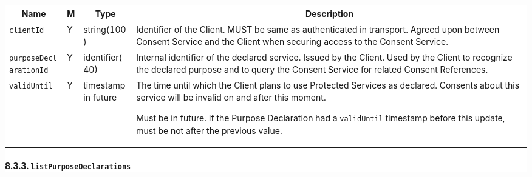 <table>

<thead>
<tr>
<th>Name</th>
<th>M</th>
<th>Type</th>
<th>Description</th>
</tr>
</thead>

<tbody>

<tr>
<td valign="top"><code>clientId</code></td>
<td valign="top">Y</td>
<td valign="top">string(100)</td>
<td valign="top">
Identifier of the Client. MUST be same as authenticated in transport. Agreed
upon between Consent Service and the Client when securing access to the Consent
Service.

</td>
</tr>

<tr>
<td valign="top"><code>purposeDeclarationId</code></td>
<td valign="top">Y</td>
<td valign="top">identifier(40)</td>
<td valign="top">
Internal identifier of the declared service. Issued by the Client. Used by the
Client to recognize the declared purpose and to query the Consent Service for
related Consent References.

</td>
</tr>

<tr>
<td valign="top"><code>validUntil</code></td>
<td valign="top">Y</td>
<td valign="top">timestamp in future</td>
<td valign="top">
The time until which the Client plans to use Protected Services as declared.
Consents about this service will be invalid on and after this moment.

Must be in future. If the Purpose Declaration had a `validUntil` timestamp before
this update, must be not after the previous value.

</td>
</tr>
</tbody>
</table>

#### 8.3.3. `listPurposeDeclarations`
<a id="markdown-833-listpurposedeclarations" name="833-listpurposedeclarations"></a>
